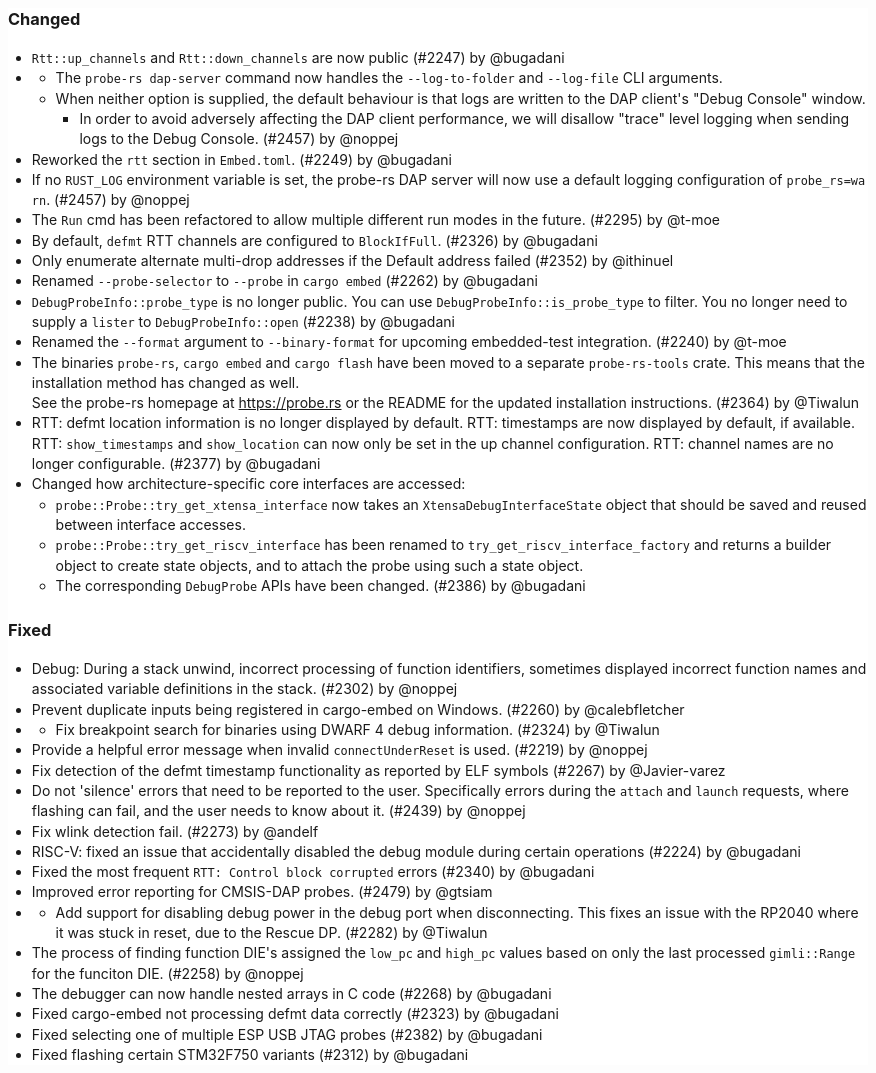 ### Changed

 - `Rtt::up_channels` and `Rtt::down_channels` are now public (#2247) by @bugadani
 - * The `probe-rs dap-server` command now handles the `--log-to-folder` and `--log-file` CLI arguments.
   * When neither option is supplied, the default behaviour is that logs are written to the DAP client's "Debug Console" window.
     * In order to avoid adversely affecting the DAP client performance, we will disallow "trace" level logging when sending logs to the Debug Console. (#2457) by @noppej
 - Reworked the `rtt` section in `Embed.toml`. (#2249) by @bugadani
 - If no `RUST_LOG` environment variable is set, the probe-rs DAP server will now use a default logging configuration of `probe_rs=warn`. (#2457) by @noppej
 - The `Run` cmd has been refactored to allow multiple different run modes in the future. (#2295) by @t-moe
 - By default, `defmt` RTT channels are configured to `BlockIfFull`. (#2326) by @bugadani
 - Only enumerate alternate multi-drop addresses if the Default address failed (#2352) by @ithinuel
 - Renamed `--probe-selector` to `--probe` in `cargo embed` (#2262) by @bugadani
 - `DebugProbeInfo::probe_type` is no longer public. You can use `DebugProbeInfo::is_probe_type` to filter.
   You no longer need to supply a `lister` to `DebugProbeInfo::open` (#2238) by @bugadani
 - Renamed the `--format` argument to `--binary-format` for upcoming embedded-test integration. (#2240) by @t-moe
 - The binaries `probe-rs`, `cargo embed` and `cargo flash` have been moved to a separate
   `probe-rs-tools` crate. This means that the installation method has changed as well.<br>
   See the probe-rs homepage at https://probe.rs or the README for the updated installation instructions. (#2364) by @Tiwalun
 - RTT: defmt location information is no longer displayed by default.
   RTT: timestamps are now displayed by default, if available.
   RTT: `show_timestamps` and `show_location` can now only be set in the up channel configuration.
   RTT: channel names are no longer configurable. (#2377) by @bugadani
 - Changed how architecture-specific core interfaces are accessed:
    - `probe::Probe::try_get_xtensa_interface` now takes an `XtensaDebugInterfaceState` object that should be saved and reused between interface accesses.
    - `probe::Probe::try_get_riscv_interface` has been renamed to `try_get_riscv_interface_factory` and returns a builder object to create state objects, and to attach the probe using such a state object.
    - The corresponding `DebugProbe` APIs have been changed. (#2386) by @bugadani

### Fixed

 - Debug: During a stack unwind, incorrect processing of function identifiers, sometimes displayed incorrect function names and associated variable definitions in the stack. (#2302) by @noppej
 - Prevent duplicate inputs being registered in cargo-embed on Windows. (#2260) by @calebfletcher
 - * Fix breakpoint search for binaries using DWARF 4 debug information. (#2324) by @Tiwalun
 - Provide a helpful error message when invalid `connectUnderReset` is used. (#2219) by @noppej
 - Fix detection of the defmt timestamp functionality as reported by ELF symbols (#2267) by @Javier-varez
 - Do not 'silence' errors that need to be reported to the user. Specifically errors during the `attach` and `launch` requests, where flashing can fail, and the user needs to know about it. (#2439) by @noppej
 - Fix wlink detection fail. (#2273) by @andelf
 - RISC-V: fixed an issue that accidentally disabled the debug module during certain operations (#2224) by @bugadani
 - Fixed the most frequent `RTT: Control block corrupted` errors (#2340) by @bugadani
 - Improved error reporting for CMSIS-DAP probes. (#2479) by @gtsiam
 - * Add support for disabling debug power in the debug port when disconnecting. This fixes an issue with the RP2040 where it was stuck in reset, due to the Rescue DP. (#2282) by @Tiwalun
 - The process of finding function DIE's assigned the `low_pc` and `high_pc` values based on only the last processed `gimli::Range` for the funciton DIE.  (#2258) by @noppej
 - The debugger can now handle nested arrays in C code (#2268) by @bugadani
 - Fixed cargo-embed not processing defmt data correctly (#2323) by @bugadani
 - Fixed selecting one of multiple ESP USB JTAG probes (#2382) by @bugadani
 - Fixed flashing certain STM32F750 variants (#2312) by @bugadani